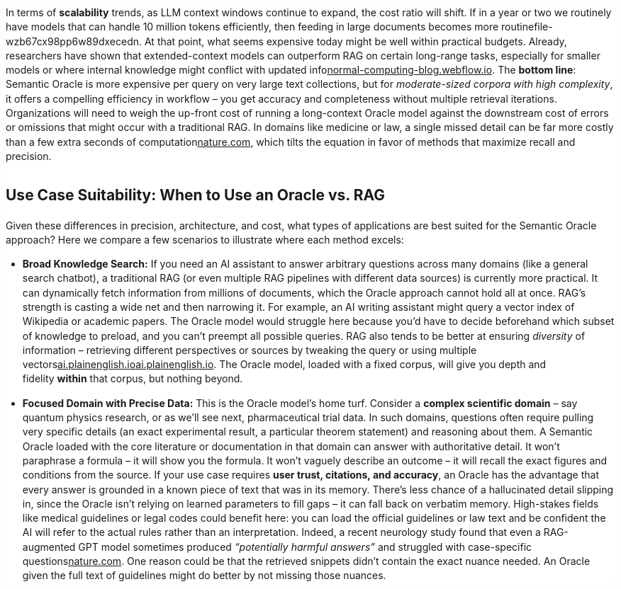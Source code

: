 In terms of **scalability** trends, as LLM context windows continue to expand, the cost ratio will shift. If in a year or two we routinely have models that can handle 10 million tokens efficiently, then feeding in large documents becomes more routinefile-wzb67cx98pp6w89dxecedn. At that point, what seems expensive today might be well within practical budgets. Already, researchers have shown that extended-context models can outperform RAG on certain long-range tasks, especially for smaller models or where internal knowledge might conflict with updated info[normal-computing-blog.webflow.io](https://normal-computing-blog.webflow.io/blog/supersizing-transformers-going-beyond-rag-with-extended-minds-for-llms#:~:text=We%20see%20that%20while%20RAG,long%20contexts%20for%20smaller%20models). The **bottom line**: Semantic Oracle is more expensive per query on very large text collections, but for _moderate-sized corpora with high complexity_, it offers a compelling efficiency in workflow – you get accuracy and completeness without multiple retrieval iterations. Organizations will need to weigh the up-front cost of running a long-context Oracle model against the downstream cost of errors or omissions that might occur with a traditional RAG. In domains like medicine or law, a single missed detail can be far more costly than a few extra seconds of computation[nature.com](https://www.nature.com/articles/s41746-025-01536-y?error=cookies_not_supported&code=840d5076-4017-4683-aa3f-79dd2e7c22f0#:~:text=enabled%20retrieval,enhanced%20LLMs), which tilts the equation in favor of methods that maximize recall and precision.

## Use Case Suitability: When to Use an Oracle vs. RAG

Given these differences in precision, architecture, and cost, what types of applications are best suited for the Semantic Oracle approach? Here we compare a few scenarios to illustrate where each method excels:

- **Broad Knowledge Search:** If you need an AI assistant to answer arbitrary questions across many domains (like a general search chatbot), a traditional RAG (or even multiple RAG pipelines with different data sources) is currently more practical. It can dynamically fetch information from millions of documents, which the Oracle approach cannot hold all at once. RAG’s strength is casting a wide net and then narrowing it. For example, an AI writing assistant might query a vector index of Wikipedia or academic papers. The Oracle model would struggle here because you’d have to decide beforehand which subset of knowledge to preload, and you can’t preempt all possible queries. RAG also tends to be better at ensuring _diversity_ of information – retrieving different perspectives or sources by tweaking the query or using multiple vectors[ai.plainenglish.io](https://ai.plainenglish.io/rag-will-not-go-away-with-large-context-windows-33d63636e09f?gi=52fc7128d033#:~:text=Effective%20RAG%20systems%20must%20navigate,while%20excessive%20diversity%20dilutes%20precision)[ai.plainenglish.io](https://ai.plainenglish.io/rag-will-not-go-away-with-large-context-windows-33d63636e09f?gi=52fc7128d033#:~:text=,focused%20results%20for%20specific%20questions). The Oracle model, loaded with a fixed corpus, will give you depth and fidelity **within** that corpus, but nothing beyond.
    
- **Focused Domain with Precise Data:** This is the Oracle model’s home turf. Consider a **complex scientific domain** – say quantum physics research, or as we’ll see next, pharmaceutical trial data. In such domains, questions often require pulling very specific details (an exact experimental result, a particular theorem statement) and reasoning about them. A Semantic Oracle loaded with the core literature or documentation in that domain can answer with authoritative detail. It won’t paraphrase a formula – it will show you the formula. It won’t vaguely describe an outcome – it will recall the exact figures and conditions from the source. If your use case requires **user trust, citations, and accuracy**, an Oracle has the advantage that every answer is grounded in a known piece of text that was in its memory. There’s less chance of a hallucinated detail slipping in, since the Oracle isn’t relying on learned parameters to fill gaps – it can fall back on verbatim memory. High-stakes fields like medical guidelines or legal codes could benefit here: you can load the official guidelines or law text and be confident the AI will refer to the actual rules rather than an interpretation. Indeed, a recent neurology study found that even a RAG-augmented GPT model sometimes produced _“potentially harmful answers”_ and struggled with case-specific questions[nature.com](https://www.nature.com/articles/s41746-025-01536-y?error=cookies_not_supported&code=840d5076-4017-4683-aa3f-79dd2e7c22f0#:~:text=enabled%20retrieval,enhanced%20LLMs). One reason could be that the retrieved snippets didn’t contain the exact nuance needed. An Oracle given the full text of guidelines might do better by not missing those nuances.
    